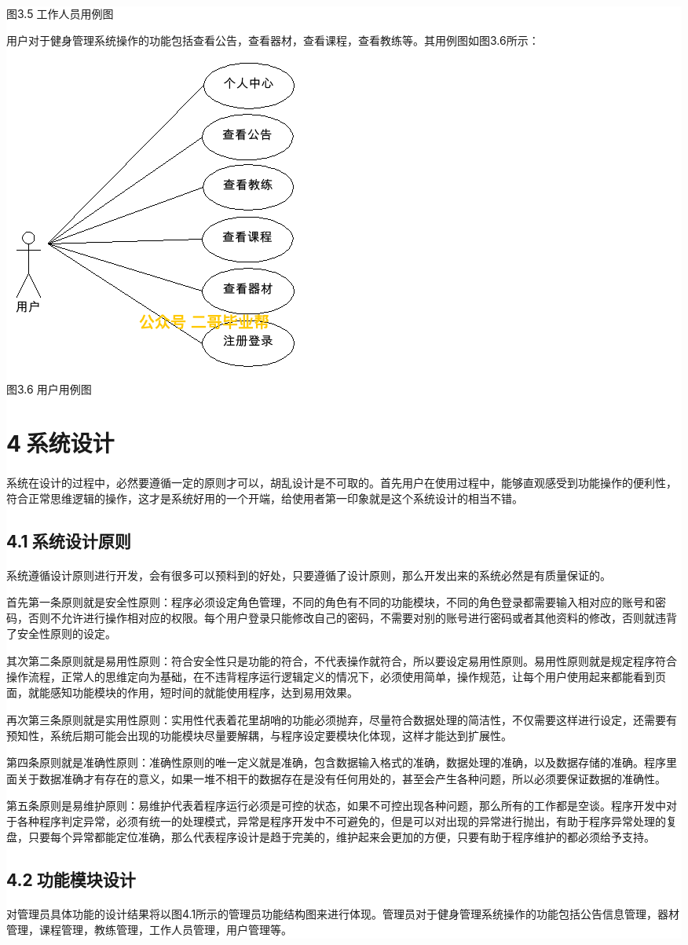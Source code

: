 图3.5 工作人员用例图

用户对于健身管理系统操作的功能包括查看公告，查看器材，查看课程，查看教练等。其用例图如图3.6所示：

![](/md/blog.006.png)

图3.6 用户用例图

# 4 系统设计
系统在设计的过程中，必然要遵循一定的原则才可以，胡乱设计是不可取的。首先用户在使用过程中，能够直观感受到功能操作的便利性，符合正常思维逻辑的操作，这才是系统好用的一个开端，给使用者第一印象就是这个系统设计的相当不错。
## 4.1 系统设计原则
系统遵循设计原则进行开发，会有很多可以预料到的好处，只要遵循了设计原则，那么开发出来的系统必然是有质量保证的。

首先第一条原则就是安全性原则：程序必须设定角色管理，不同的角色有不同的功能模块，不同的角色登录都需要输入相对应的账号和密码，否则不允许进行操作相对应的权限。每个用户登录只能修改自己的密码，不需要对别的账号进行密码或者其他资料的修改，否则就违背了安全性原则的设定。

其次第二条原则就是易用性原则：符合安全性只是功能的符合，不代表操作就符合，所以要设定易用性原则。易用性原则就是规定程序符合操作流程，正常人的思维定向为基础，在不违背程序运行逻辑定义的情况下，必须使用简单，操作规范，让每个用户使用起来都能看到页面，就能感知功能模块的作用，短时间的就能使用程序，达到易用效果。

再次第三条原则就是实用性原则：实用性代表着花里胡哨的功能必须抛弃，尽量符合数据处理的简洁性，不仅需要这样进行设定，还需要有预知性，系统后期可能会出现的功能模块尽量要解耦，与程序设定要模块化体现，这样才能达到扩展性。

第四条原则就是准确性原则：准确性原则的唯一定义就是准确，包含数据输入格式的准确，数据处理的准确，以及数据存储的准确。程序里面关于数据准确才有存在的意义，如果一堆不相干的数据存在是没有任何用处的，甚至会产生各种问题，所以必须要保证数据的准确性。

第五条原则是易维护原则：易维护代表着程序运行必须是可控的状态，如果不可控出现各种问题，那么所有的工作都是空谈。程序开发中对于各种程序判定异常，必须有统一的处理模式，异常是程序开发中不可避免的，但是可以对出现的异常进行抛出，有助于程序异常处理的复盘，只要每个异常都能定位准确，那么代表程序设计是趋于完美的，维护起来会更加的方便，只要有助于程序维护的都必须给予支持。
## 4.2 功能模块设计
对管理员具体功能的设计结果将以图4.1所示的管理员功能结构图来进行体现。管理员对于健身管理系统操作的功能包括公告信息管理，器材管理，课程管理，教练管理，工作人员管理，用户管理等。
